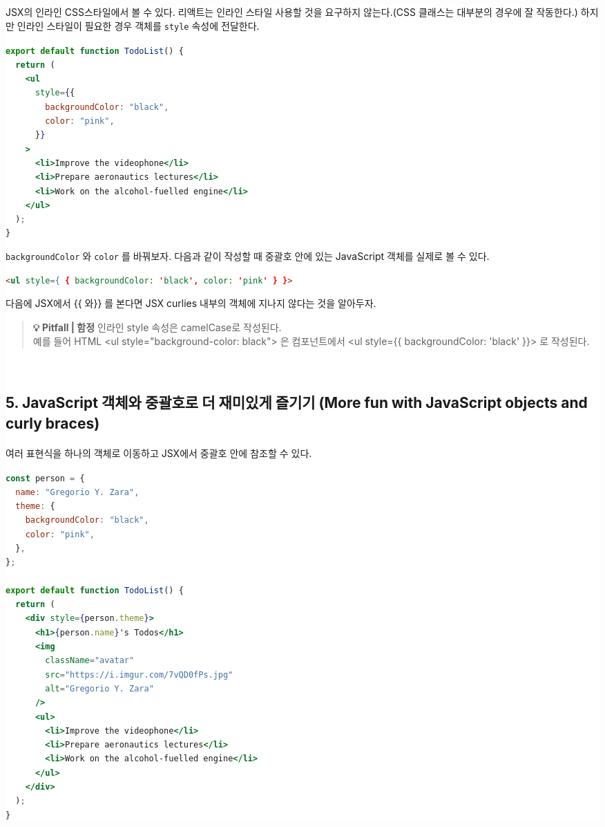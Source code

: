 JSX의 인라인 CSS스타일에서 볼 수 있다. 리액트는 인라인 스타일 사용할 것을 요구하지 않는다.(CSS 클래스는 대부분의 경우에 잘 작동한다.) 하지만 인라인 스타일이 필요한 경우 객체를 `style` 속성에 전달한다.

```jsx
export default function TodoList() {
  return (
    <ul
      style={{
        backgroundColor: "black",
        color: "pink",
      }}
    >
      <li>Improve the videophone</li>
      <li>Prepare aeronautics lectures</li>
      <li>Work on the alcohol-fuelled engine</li>
    </ul>
  );
}
```

`backgroundColor` 와 `color` 를 바꿔보자.
다음과 같이 작성할 때 중괄호 안에 있는 JavaScript 객체를 실제로 볼 수 있다.

```html
<ul style={ { backgroundColor: 'black', color: 'pink' } }>
```

다음에 JSX에서 {{ 와}} 를 본다면 JSX curlies 내부의 객체에 지나지 않다는 것을 알아두자.

> **💡 Pitfall | 함정**
> 인라인 style 속성은 camelCase로 작성된다. </br> 예를 들어 HTML &lt;ul style="background-color: black"&gt; 은 컴포넌트에서 <ul style={{ backgroundColor: 'black' }}> 로 작성된다.

</br>

## 5. JavaScript 객체와 중괄호로 더 재미있게 즐기기 (More fun with JavaScript objects and curly braces)

여러 표현식을 하나의 객체로 이동하고 JSX에서 중괄호 안에 참조할 수 있다.

```jsx
const person = {
  name: "Gregorio Y. Zara",
  theme: {
    backgroundColor: "black",
    color: "pink",
  },
};

export default function TodoList() {
  return (
    <div style={person.theme}>
      <h1>{person.name}'s Todos</h1>
      <img
        className="avatar"
        src="https://i.imgur.com/7vQD0fPs.jpg"
        alt="Gregorio Y. Zara"
      />
      <ul>
        <li>Improve the videophone</li>
        <li>Prepare aeronautics lectures</li>
        <li>Work on the alcohol-fuelled engine</li>
      </ul>
    </div>
  );
}
```
